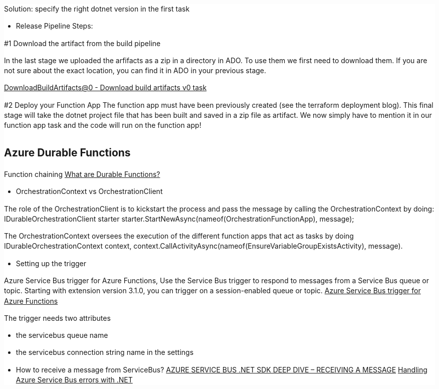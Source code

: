 Solution: specify the right dotnet version in the first task


- Release Pipeline Steps:

#1 Download the artifact from the build pipeline

In the last stage we uploaded the arfifacts as a zip in a directory in ADO.
To use them we first need to download them.
If you are not sure about the exact location, you can find it in ADO in your previous stage.

[DownloadBuildArtifacts@0 - Download build artifacts v0 task](https://learn.microsoft.com/en-us/azure/devops/pipelines/tasks/reference/download-build-artifacts-v0?view=azure-pipelines)


#2 Deploy your Function App
The function app must have been previously created (see the terraform deployment blog).
This final stage will take the dotnet project file that has been built and saved in a zip file as artifact.
We now simply have to mention it in our function app task and the code will run on the function app!

## Azure Durable Functions

Function chaining
[What are Durable Functions?](https://learn.microsoft.com/en-us/azure/azure-functions/durable/durable-functions-overview?tabs=in-process%2Cnodejs-v3%2Cv1-model&pivots=csharp)

- OrchestrationContext vs OrchestrationClient

The role of the OrchestrationClient is to kickstart the process and pass the message by calling the OrchestrationContext by doing: IDurableOrchestrationClient starter
starter.StartNewAsync(nameof(OrchestrationFunctionApp), message);

The OrchestrationContext oversees the execution of the different function apps that act as tasks by doing IDurableOrchestrationContext context, 
context.CallActivityAsync(nameof(EnsureVariableGroupExistsActivity), message).

- Setting up the trigger

Azure Service Bus trigger for Azure Functions, Use the Service Bus trigger to respond to messages from a Service Bus queue or topic. Starting with extension version 3.1.0, you can trigger on a session-enabled queue or topic.
[Azure Service Bus trigger for Azure Functions](https://learn.microsoft.com/en-us/azure/azure-functions/functions-bindings-service-bus-trigger?tabs=python-v2%2Cisolated-process%2Cnodejs-v4%2Cextensionv5&pivots=programming-language-csharp)

The trigger needs two attributes
- the servicebus queue name
- the servicebus connection string name in the settings

- How to receive a message from ServiceBus?
[AZURE SERVICE BUS .NET SDK DEEP DIVE – RECEIVING A MESSAGE](https://www.planetgeek.ch/2020/03/13/azure-service-bus-net-sdk-deep-dive-receiving-a-message/)
[Handling Azure Service Bus errors with .NET](https://www.code4it.dev/blog/azure-service-bus-errors/)

